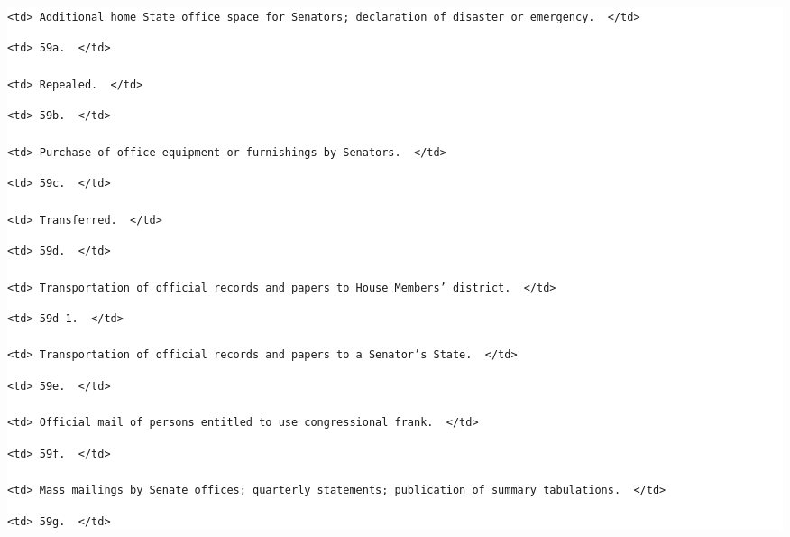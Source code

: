     <td> Additional home State office space for Senators; declaration of disaster or emergency.  </td>

  </tr>

  <tr>

    <td> 59a.  </td>

    <td> Repealed.  </td>

  </tr>

  <tr>

    <td> 59b.  </td>

    <td> Purchase of office equipment or furnishings by Senators.  </td>

  </tr>

  <tr>

    <td> 59c.  </td>

    <td> Transferred.  </td>

  </tr>

  <tr>

    <td> 59d.  </td>

    <td> Transportation of official records and papers to House Members’ district.  </td>

  </tr>

  <tr>

    <td> 59d–1.  </td>

    <td> Transportation of official records and papers to a Senator’s State.  </td>

  </tr>

  <tr>

    <td> 59e.  </td>

    <td> Official mail of persons entitled to use congressional frank.  </td>

  </tr>

  <tr>

    <td> 59f.  </td>

    <td> Mass mailings by Senate offices; quarterly statements; publication of summary tabulations.  </td>

  </tr>

  <tr>

    <td> 59g.  </td>
